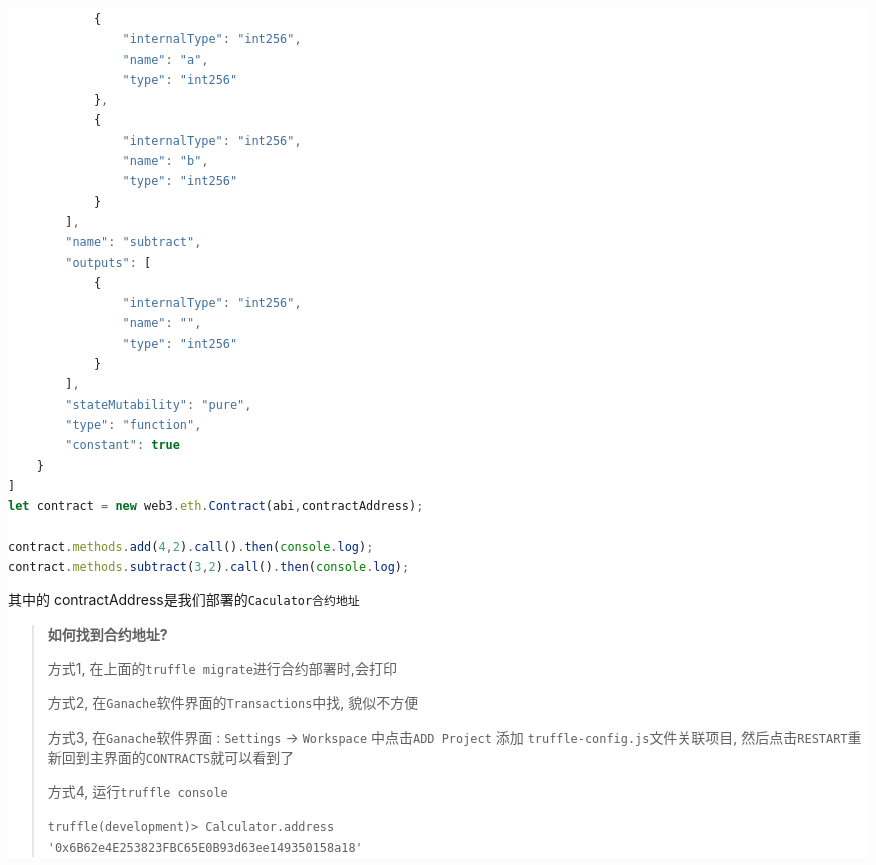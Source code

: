 ```js
            {
                "internalType": "int256",
                "name": "a",
                "type": "int256"
            },
            {
                "internalType": "int256",
                "name": "b",
                "type": "int256"
            }
        ],
        "name": "subtract",
        "outputs": [
            {
                "internalType": "int256",
                "name": "",
                "type": "int256"
            }
        ],
        "stateMutability": "pure",
        "type": "function",
        "constant": true
    }
]
let contract = new web3.eth.Contract(abi,contractAddress);

contract.methods.add(4,2).call().then(console.log);
contract.methods.subtract(3,2).call().then(console.log);


```

其中的 contractAddress是我们部署的`Caculator合约地址`

>**如何找到合约地址?**
>
>方式1, 在上面的`truffle migrate`进行合约部署时,会打印
>
>方式2,  在`Ganache`软件界面的`Transactions`中找, 貌似不方便
>
>方式3, 在`Ganache`软件界面 : `Settings` -> `Workspace` 中点击`ADD Project` 添加 `truffle-config.js`文件关联项目, 然后点击`RESTART`重新回到主界面的`CONTRACTS`就可以看到了
>
>方式4, 运行`truffle console` 
>
>```shell
>truffle(development)> Calculator.address
>'0x6B62e4E253823FBC65E0B93d63ee149350158a18'
>```
>
>
